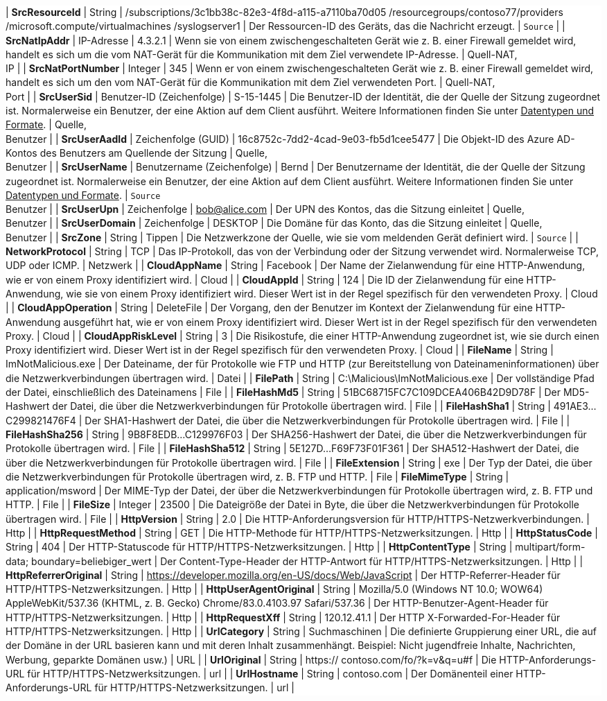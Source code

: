 | **SrcResourceId** | String | /subscriptions/3c1bb38c-82e3-4f8d-a115-a7110ba70d05 /resourcegroups/contoso77/providers /microsoft.compute/virtualmachines /syslogserver1 | Der Ressourcen-ID des Geräts, das die Nachricht erzeugt. | `Source` |
| **SrcNatIpAddr** | IP-Adresse | 4.3.2.1 | Wenn sie von einem zwischengeschalteten Gerät wie z. B. einer Firewall gemeldet wird, handelt es sich um die vom NAT-Gerät für die Kommunikation mit dem Ziel verwendete IP-Adresse. | Quell-NAT,<br>IP |
| **SrcNatPortNumber** | Integer | 345 | Wenn er von einem zwischengeschalteten Gerät wie z. B. einer Firewall gemeldet wird, handelt es sich um den vom NAT-Gerät für die Kommunikation mit dem Ziel verwendeten Port. | Quell-NAT,<br>Port |
| **SrcUserSid** | Benutzer-ID (Zeichenfolge) | S-15-1445 | Die Benutzer-ID der Identität, die der Quelle der Sitzung zugeordnet ist. Normalerweise ein Benutzer, der eine Aktion auf dem Client ausführt. Weitere Informationen finden Sie unter [Datentypen und Formate](#data-types-and-formats). | Quelle,<br>Benutzer |
| **SrcUserAadId** | Zeichenfolge (GUID) | 16c8752c-7dd2-4cad-9e03-fb5d1cee5477 | Die Objekt-ID des Azure AD-Kontos des Benutzers am Quellende der Sitzung | Quelle,<br>Benutzer |
| **SrcUserName** | Benutzername (Zeichenfolge) | Bernd | Der Benutzername der Identität, die der Quelle der Sitzung zugeordnet ist. Normalerweise ein Benutzer, der eine Aktion auf dem Client ausführt. Weitere Informationen finden Sie unter [Datentypen und Formate](#data-types-and-formats). | `Source`<br>Benutzer |
| **SrcUserUpn** | Zeichenfolge | bob@alice.com | Der UPN des Kontos, das die Sitzung einleitet | Quelle,<br>Benutzer |
| **SrcUserDomain** | Zeichenfolge | DESKTOP | Die Domäne für das Konto, das die Sitzung einleitet | Quelle,<br>Benutzer |
| **SrcZone** | String | Tippen | Die Netzwerkzone der Quelle, wie sie vom meldenden Gerät definiert wird. | `Source` |
| **NetworkProtocol** | String | TCP | Das IP-Protokoll, das von der Verbindung oder der Sitzung verwendet wird. Normalerweise TCP, UDP oder ICMP. | Netzwerk |
| **CloudAppName** | String | Facebook | Der Name der Zielanwendung für eine HTTP-Anwendung, wie er von einem Proxy identifiziert wird. | Cloud |
| **CloudAppId** | String | 124 | Die ID der Zielanwendung für eine HTTP-Anwendung, wie sie von einem Proxy identifiziert wird. Dieser Wert ist in der Regel spezifisch für den verwendeten Proxy. | Cloud |
| **CloudAppOperation** | String | DeleteFile | Der Vorgang, den der Benutzer im Kontext der Zielanwendung für eine HTTP-Anwendung ausgeführt hat, wie er von einem Proxy identifiziert wird. Dieser Wert ist in der Regel spezifisch für den verwendeten Proxy. | Cloud |
| **CloudAppRiskLevel** | String | 3 | Die Risikostufe, die einer HTTP-Anwendung zugeordnet ist, wie sie durch einen Proxy identifiziert wird. Dieser Wert ist in der Regel spezifisch für den verwendeten Proxy. | Cloud |
| **FileName** | String | ImNotMalicious.exe | Der Dateiname, der für Protokolle wie FTP und HTTP (zur Bereitstellung von Dateinameninformationen) über die Netzwerkverbindungen übertragen wird. | Datei |
| **FilePath** | String | C:\Malicious\ImNotMalicious.exe | Der vollständige Pfad der Datei, einschließlich des Dateinamens | File |
| **FileHashMd5** | String | 51BC68715FC7C109DCEA406B42D9D78F | Der MD5-Hashwert der Datei, die über die Netzwerkverbindungen für Protokolle übertragen wird. | File |
| **FileHashSha1** | String | 491AE3…C299821476F4 | Der SHA1-Hashwert der Datei, die über die Netzwerkverbindungen für Protokolle übertragen wird. | File |
| **FileHashSha256** | String | 9B8F8EDB…C129976F03 | Der SHA256-Hashwert der Datei, die über die Netzwerkverbindungen für Protokolle übertragen wird. | File |
| **FileHashSha512** | String | 5E127D…F69F73F01F361 | Der SHA512-Hashwert der Datei, die über die Netzwerkverbindungen für Protokolle übertragen wird. | File |
| **FileExtension** |  String | exe | Der Typ der Datei, die über die Netzwerkverbindungen für Protokolle übertragen wird, z. B. FTP und HTTP. | File
| **FileMimeType** | String | application/msword | Der MIME-Typ der Datei, der über die Netzwerkverbindungen für Protokolle übertragen wird, z. B. FTP und HTTP. | File |
| **FileSize** | Integer | 23500 | Die Dateigröße der Datei in Byte, die über die Netzwerkverbindungen für Protokolle übertragen wird. | File |
| **HttpVersion** | String | 2.0 | Die HTTP-Anforderungsversion für HTTP/HTTPS-Netzwerkverbindungen. | Http |
| **HttpRequestMethod** | String | GET | Die HTTP-Methode für HTTP/HTTPS-Netzwerksitzungen. | Http |
| **HttpStatusCode** | String | 404 | Der HTTP-Statuscode für HTTP/HTTPS-Netzwerksitzungen. | Http |
| **HttpContentType** | String | multipart/form-data; boundary=beliebiger_wert | Der Content-Type-Header der HTTP-Antwort für HTTP/HTTPS-Netzwerksitzungen. | Http |
| **HttpReferrerOriginal** | String | https://developer.mozilla.org/en-US/docs/Web/JavaScript | Der HTTP-Referrer-Header für HTTP/HTTPS-Netzwerksitzungen. | Http |
| **HttpUserAgentOriginal** | String | Mozilla/5.0 (Windows NT 10.0; WOW64) AppleWebKit/537.36 (KHTML, z. B. Gecko) Chrome/83.0.4103.97 Safari/537.36 | Der HTTP-Benutzer-Agent-Header für HTTP/HTTPS-Netzwerksitzungen. | Http |
| **HttpRequestXff** | String | 120.12.41.1 | Der HTTP X-Forwarded-For-Header für HTTP/HTTPS-Netzwerksitzungen. | Http |
| **UrlCategory** | String | Suchmaschinen | Die definierte Gruppierung einer URL, die auf der Domäne in der URL basieren kann und mit deren Inhalt zusammenhängt. Beispiel: Nicht jugendfreie Inhalte, Nachrichten, Werbung, geparkte Domänen usw.) | URL |
| **UrlOriginal** | String | https:// contoso.com/fo/?k=v&q=u#f | Die HTTP-Anforderungs-URL für HTTP/HTTPS-Netzwerksitzungen. | url |
| **UrlHostname** | String | contoso.com | Der Domänenteil einer HTTP-Anforderungs-URL für HTTP/HTTPS-Netzwerksitzungen. | url |